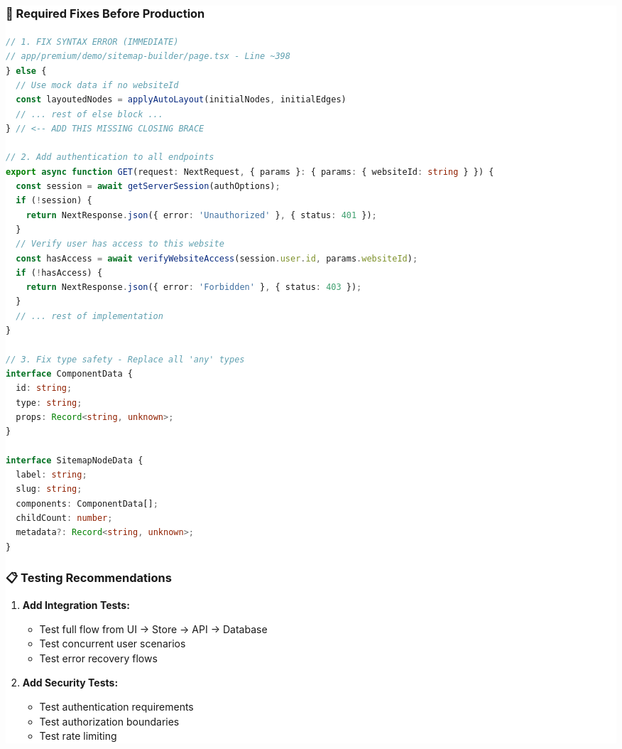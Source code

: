 ### 🔧 Required Fixes Before Production

```typescript
// 1. FIX SYNTAX ERROR (IMMEDIATE)
// app/premium/demo/sitemap-builder/page.tsx - Line ~398
} else {
  // Use mock data if no websiteId
  const layoutedNodes = applyAutoLayout(initialNodes, initialEdges)
  // ... rest of else block ...
} // <-- ADD THIS MISSING CLOSING BRACE

// 2. Add authentication to all endpoints
export async function GET(request: NextRequest, { params }: { params: { websiteId: string } }) {
  const session = await getServerSession(authOptions);
  if (!session) {
    return NextResponse.json({ error: 'Unauthorized' }, { status: 401 });
  }
  // Verify user has access to this website
  const hasAccess = await verifyWebsiteAccess(session.user.id, params.websiteId);
  if (!hasAccess) {
    return NextResponse.json({ error: 'Forbidden' }, { status: 403 });
  }
  // ... rest of implementation
}

// 3. Fix type safety - Replace all 'any' types
interface ComponentData {
  id: string;
  type: string;
  props: Record<string, unknown>;
}

interface SitemapNodeData {
  label: string;
  slug: string;
  components: ComponentData[];
  childCount: number;
  metadata?: Record<string, unknown>;
}
```

### 📋 Testing Recommendations

1. **Add Integration Tests:**
   - Test full flow from UI → Store → API → Database
   - Test concurrent user scenarios
   - Test error recovery flows

2. **Add Security Tests:**
   - Test authentication requirements
   - Test authorization boundaries
   - Test rate limiting
